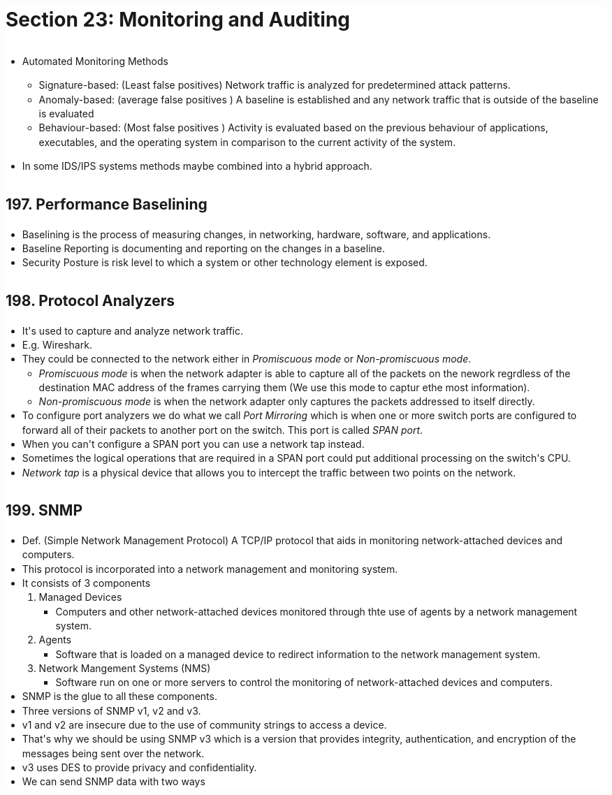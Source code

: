 # Section 23: Monitoring and Auditing  

## 

* Automated Monitoring Methods  
  * Signature-based: (Least false positives) Network traffic is analyzed for predetermined attack patterns.
  * Anomaly-based: (average false positives ) A baseline is established and any network traffic that is outside of the baseline is evaluated
  * Behaviour-based: (Most false positives ) Activity is evaluated based on the previous behaviour of applications, executables, and the operating system in comparison to the current activity of the system.  

* In some IDS/IPS systems methods maybe combined into a hybrid approach.  

## 197. Performance Baselining  

* Baselining is the process of measuring changes, in networking, hardware, software, and applications.
* Baseline Reporting is documenting and reporting on the changes in a baseline.
* Security Posture is risk level to which a system or other technology element is exposed.  

## 198. Protocol Analyzers  

* It's used to capture and analyze network traffic.
* E.g. Wireshark.
* They could be connected to the network either in *Promiscuous mode* or *Non-promiscuous mode*.
  * *Promiscuous mode* is when the network adapter is able to capture all of the packets on the nework regrdless of the destination MAC address of the frames carrying them (We use this mode to captur ethe most information).
  * *Non-promiscuous mode* is when the network adapter only captures the packets addressed to itself directly.
* To configure port analyzers we do what we call *Port Mirroring* which is when one or more switch ports are configured to forward all of their packets to another port on the switch. This port is called *SPAN port*.
* When you can't configure a SPAN port you can use a network tap instead.  
* Sometimes the logical operations that are required in a SPAN port could put additional processing on the switch's CPU.
* *Network tap* is a physical device that allows you to intercept the traffic between two points on the network.  

## 199. SNMP  

* Def. (Simple Network Management Protocol) A TCP/IP protocol that aids in monitoring network-attached devices and computers.
* This protocol is incorporated into a network management and monitoring system.
* It consists of 3 components  
    1. Managed Devices
        * Computers and other network-attached devices monitored through thte use of agents by a network management system.
    2. Agents
       * Software that is loaded on a managed device to redirect information to the network management system. 
    3. Network Mangement Systems (NMS)
       * Software run on one or more servers to control the monitoring of network-attached devices and computers.
* SNMP is the glue to all these components.   
* Three versions of SNMP v1, v2 and v3.
* v1 and v2 are insecure due to the use of community strings to access a device.
* That's why we should be using SNMP v3 which is a version that provides integrity, authentication, and encryption of the messages being sent over the network.
* v3 uses DES to provide privacy and confidentiality.
* We can send SNMP data with two ways  